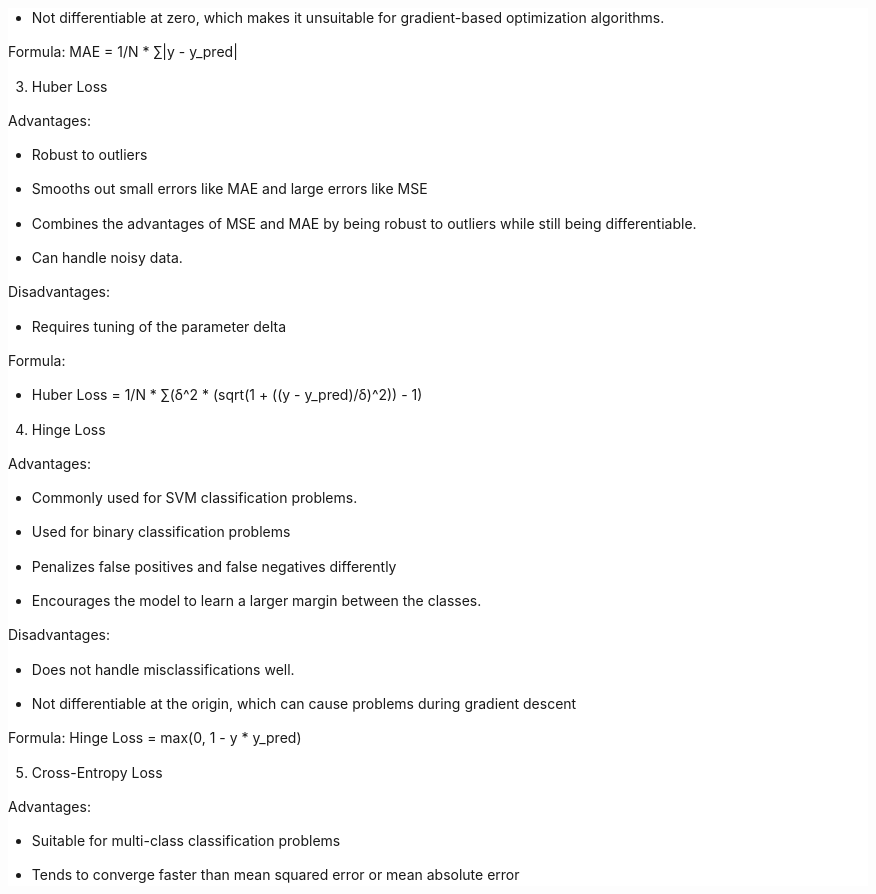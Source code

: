-   Not differentiable at zero, which makes it unsuitable for gradient-based optimization algorithms.
    

Formula: MAE = 1/N * ∑|y - y_pred|

  

3.  Huber Loss
    

Advantages:

-   Robust to outliers
    
-   Smooths out small errors like MAE and large errors like MSE
    
-   Combines the advantages of MSE and MAE by being robust to outliers while still being differentiable.
    
-   Can handle noisy data.
    

Disadvantages:

-   Requires tuning of the parameter delta
    

Formula:

-   Huber Loss = 1/N * ∑(δ^2 * (sqrt(1 + ((y - y_pred)/δ)^2)) - 1)
    

  

4.  Hinge Loss
    

Advantages:

-   Commonly used for SVM classification problems.
    
-   Used for binary classification problems
    
-   Penalizes false positives and false negatives differently
    
-   Encourages the model to learn a larger margin between the classes.
    

Disadvantages:

-   Does not handle misclassifications well.
    
-   Not differentiable at the origin, which can cause problems during gradient descent
    

Formula: Hinge Loss = max(0, 1 - y * y_pred)

  

5.  Cross-Entropy Loss
    

Advantages:

-   Suitable for multi-class classification problems
    
-   Tends to converge faster than mean squared error or mean absolute error
    
